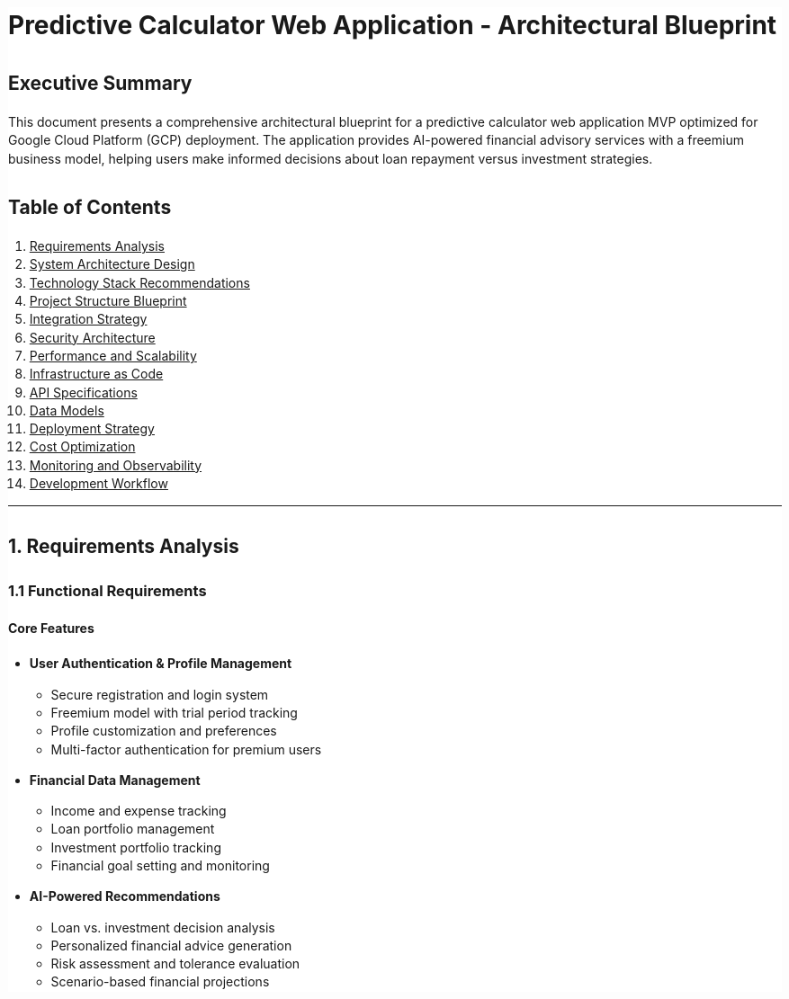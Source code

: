 # Predictive Calculator Web Application - Architectural Blueprint

## Executive Summary

This document presents a comprehensive architectural blueprint for a predictive calculator web application MVP optimized for Google Cloud Platform (GCP) deployment. The application provides AI-powered financial advisory services with a freemium business model, helping users make informed decisions about loan repayment versus investment strategies.

## Table of Contents

1. [Requirements Analysis](#requirements-analysis)
2. [System Architecture Design](#system-architecture-design)
3. [Technology Stack Recommendations](#technology-stack-recommendations)
4. [Project Structure Blueprint](#project-structure-blueprint)
5. [Integration Strategy](#integration-strategy)
6. [Security Architecture](#security-architecture)
7. [Performance and Scalability](#performance-and-scalability)
8. [Infrastructure as Code](#infrastructure-as-code)
9. [API Specifications](#api-specifications)
10. [Data Models](#data-models)
11. [Deployment Strategy](#deployment-strategy)
12. [Cost Optimization](#cost-optimization)
13. [Monitoring and Observability](#monitoring-and-observability)
14. [Development Workflow](#development-workflow)

---

## 1. Requirements Analysis

### 1.1 Functional Requirements

#### Core Features
- **User Authentication & Profile Management**
  - Secure registration and login system
  - Freemium model with trial period tracking
  - Profile customization and preferences
  - Multi-factor authentication for premium users

- **Financial Data Management**
  - Income and expense tracking
  - Loan portfolio management
  - Investment portfolio tracking
  - Financial goal setting and monitoring

- **AI-Powered Recommendations**
  - Loan vs. investment decision analysis
  - Personalized financial advice generation
  - Risk assessment and tolerance evaluation
  - Scenario-based financial projections
